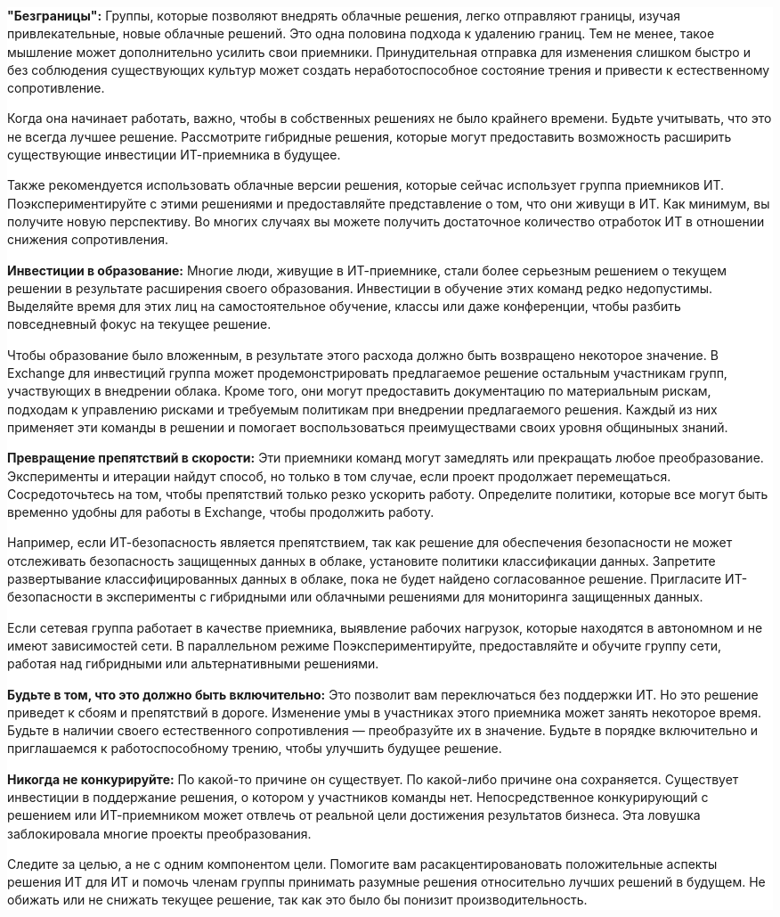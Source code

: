 **"Безграницы":** Группы, которые позволяют внедрять облачные решения, легко отправляют границы, изучая привлекательные, новые облачные решений. Это одна половина подхода к удалению границ. Тем не менее, такое мышление может дополнительно усилить свои приемники. Принудительная отправка для изменения слишком быстро и без соблюдения существующих культур может создать неработоспособное состояние трения и привести к естественному сопротивление.

Когда она начинает работать, важно, чтобы в собственных решениях не было крайнего времени. Будьте учитывать, что это не всегда лучшее решение. Рассмотрите гибридные решения, которые могут предоставить возможность расширить существующие инвестиции ИТ-приемника в будущее.

Также рекомендуется использовать облачные версии решения, которые сейчас использует группа приемников ИТ. Поэкспериментируйте с этими решениями и предоставляйте представление о том, что они живущи в ИТ. Как минимум, вы получите новую перспективу. Во многих случаях вы можете получить достаточное количество отработок ИТ в отношении снижения сопротивления.

**Инвестиции в образование:** Многие люди, живущие в ИТ-приемнике, стали более серьезным решением о текущем решении в результате расширения своего образования. Инвестиции в обучение этих команд редко недопустимы. Выделяйте время для этих лиц на самостоятельное обучение, классы или даже конференции, чтобы разбить повседневный фокус на текущее решение.

Чтобы образование было вложенным, в результате этого расхода должно быть возвращено некоторое значение. В Exchange для инвестиций группа может продемонстрировать предлагаемое решение остальным участникам групп, участвующих в внедрении облака. Кроме того, они могут предоставить документацию по материальным рискам, подходам к управлению рисками и требуемым политикам при внедрении предлагаемого решения. Каждый из них применяет эти команды в решении и помогает воспользоваться преимуществами своих уровня общиныных знаний.

**Превращение препятствий в скорости:** Эти приемники команд могут замедлять или прекращать любое преобразование. Эксперименты и итерации найдут способ, но только в том случае, если проект продолжает перемещаться. Сосредоточьтесь на том, чтобы препятствий только резко ускорить работу. Определите политики, которые все могут быть временно удобны для работы в Exchange, чтобы продолжить работу.

Например, если ИТ-безопасность является препятствием, так как решение для обеспечения безопасности не может отслеживать безопасность защищенных данных в облаке, установите политики классификации данных. Запретите развертывание классифицированных данных в облаке, пока не будет найдено согласованное решение. Пригласите ИТ-безопасности в эксперименты с гибридными или облачными решениями для мониторинга защищенных данных.

Если сетевая группа работает в качестве приемника, выявление рабочих нагрузок, которые находятся в автономном и не имеют зависимостей сети. В параллельном режиме Поэкспериментируйте, предоставляйте и обучите группу сети, работая над гибридными или альтернативными решениями.

**Будьте в том, что это должно быть включительно:** Это позволит вам переключаться без поддержки ИТ. Но это решение приведет к сбоям и препятствий в дороге. Изменение умы в участниках этого приемника может занять некоторое время. Будьте в наличии своего естественного сопротивления — преобразуйте их в значение. Будьте в порядке включительно и приглашаемся к работоспособному трению, чтобы улучшить будущее решение.

**Никогда не конкурируйте:** По какой-то причине он существует. По какой-либо причине она сохраняется. Существует инвестиции в поддержание решения, о котором у участников команды нет. Непосредственное конкурирующий с решением или ИТ-приемником может отвлечь от реальной цели достижения результатов бизнеса. Эта ловушка заблокировала многие проекты преобразования.

Следите за целью, а не с одним компонентом цели. Помогите вам расакцентировановать положительные аспекты решения ИТ для ИТ и помочь членам группы принимать разумные решения относительно лучших решений в будущем. Не обижать или не снижать текущее решение, так как это было бы понизит производительность.
